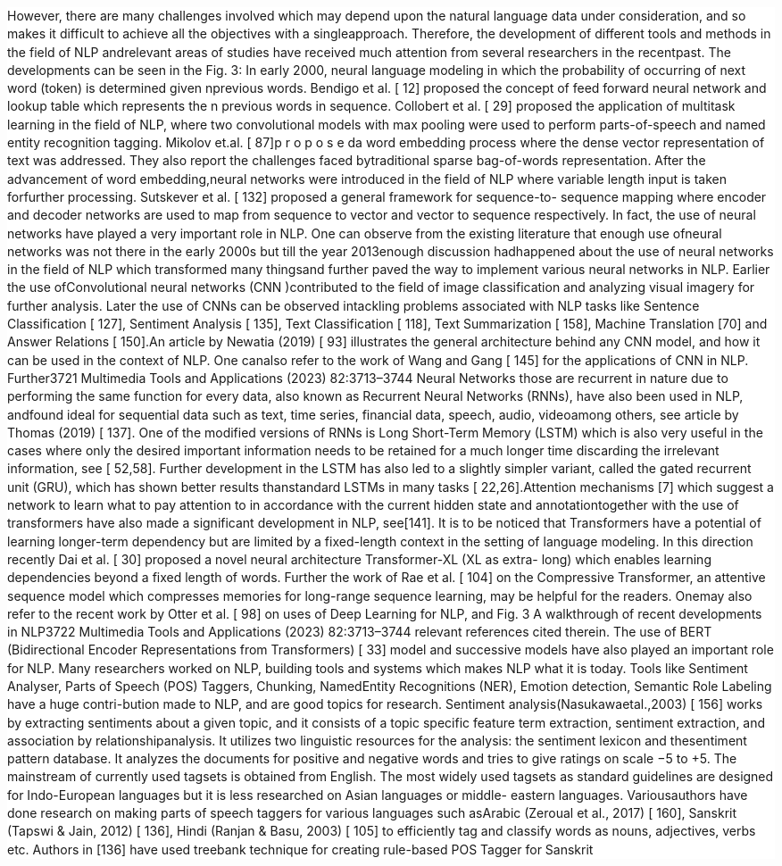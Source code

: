However, there are many challenges involved which may depend upon the natural language data under consideration, and so makes it difficult to achieve all the objectives with a singleapproach. Therefore, the development of different tools and methods in the field of NLP andrelevant areas of studies have received much attention from several researchers in the recentpast. The developments can be seen in the Fig. 3: In early 2000, neural language modeling in which the probability of occurring of next word (token) is determined given nprevious words. Bendigo et al. [ 12] proposed the concept of feed forward neural network and lookup table which represents the n previous words in sequence.
Collobert et al. [ 29] proposed the application of multitask learning in the field of NLP, where two convolutional models with max pooling were used to perform parts-of-speech and named entity recognition tagging. Mikolov et.al. [ 87]p r o p o s e da word embedding process where the dense vector representation of text was addressed. They also report the challenges faced bytraditional sparse bag-of-words representation. After the advancement of word embedding,neural networks were introduced in the field of NLP where variable length input is taken forfurther processing. Sutskever et al. [ 132] proposed a general framework for sequence-to- sequence mapping where encoder and decoder networks are used to map from sequence to vector and vector to sequence respectively. In fact, the use of neural networks have played a very important role in NLP. One can observe from the existing literature that enough use ofneural networks was not there in the early 2000s but till the year 2013enough discussion hadhappened about the use of neural networks in the field of NLP which transformed many thingsand further paved the way to implement various neural networks in NLP. Earlier the use ofConvolutional neural networks (CNN )contributed to the field of image classification and analyzing visual imagery for further analysis. Later the use of CNNs can be observed intackling problems associated with NLP tasks like Sentence Classification [ 127], Sentiment
Analysis [ 135], Text Classification [ 118], Text Summarization [ 158], Machine Translation [70] and Answer Relations [ 150].An article by Newatia (2019) [ 93] illustrates the general architecture behind any CNN model, and how it can be used in the context of NLP. One canalso refer to the work of Wang and Gang [ 145] for the applications of CNN in NLP. Further3721 Multimedia Tools and Applications (2023) 82:3713–3744
Neural Networks those are recurrent in nature due to performing the same function for every data, also known as Recurrent Neural Networks (RNNs), have also been used in NLP, andfound ideal for sequential data such as text, time series, financial data, speech, audio, videoamong others, see article by Thomas (2019) [ 137]. One of the modified versions of RNNs is Long Short-Term Memory (LSTM) which is also very useful in the cases where only the desired important information needs to be retained for a much longer time discarding the irrelevant information, see [ 52,58]. Further development in the LSTM has also led to a slightly simpler variant, called the gated recurrent unit (GRU), which has shown better results thanstandard LSTMs in many tasks [ 22,26].Attention mechanisms [7] which suggest a network to learn what to pay attention to in accordance with the current hidden state and annotationtogether with the use of transformers have also made a significant development in NLP, see[141]. It is to be noticed that Transformers have a potential of learning longer-term dependency but are limited by a fixed-length context in the setting of language modeling. In this direction recently Dai et al. [ 30] proposed a novel neural architecture Transformer-XL (XL as extra- long) which enables learning dependencies beyond a fixed length of words. Further the work of Rae et al. [ 104] on the Compressive Transformer, an attentive sequence model which compresses memories for long-range sequence learning, may be helpful for the readers. Onemay also refer to the recent work by Otter et al. [ 98] on uses of Deep Learning for NLP, and
Fig. 3 A walkthrough of recent developments in NLP3722 Multimedia Tools and Applications (2023) 82:3713–3744
relevant references cited therein. The use of BERT (Bidirectional Encoder Representations from Transformers) [ 33] model and successive models have also played an important role for
NLP.
Many researchers worked on NLP, building tools and systems which makes NLP what it is today. Tools like Sentiment Analyser, Parts of Speech (POS) Taggers, Chunking, NamedEntity Recognitions (NER), Emotion detection, Semantic Role Labeling have a huge contri-bution made to NLP, and are good topics for research. Sentiment analysis(Nasukawaetal.,2003) [ 156] works by extracting sentiments about a given topic, and it consists of a topic specific feature term extraction, sentiment extraction, and association by relationshipanalysis. It utilizes two linguistic resources for the analysis: the sentiment lexicon and thesentiment pattern database. It analyzes the documents for positive and negative words and tries to give ratings on scale −5 to +5. The mainstream of currently used tagsets is obtained from
English. The most widely used tagsets as standard guidelines are designed for Indo-European languages but it is less researched on Asian languages or middle- eastern languages. Variousauthors have done research on making parts of speech taggers for various languages such asArabic (Zeroual et al., 2017) [ 160], Sanskrit (Tapswi & Jain, 2012) [ 136], Hindi (Ranjan & Basu, 2003) [ 105] to efficiently tag and classify words as nouns, adjectives, verbs etc. Authors in [136] have used treebank technique for creating rule-based POS Tagger for Sanskrit